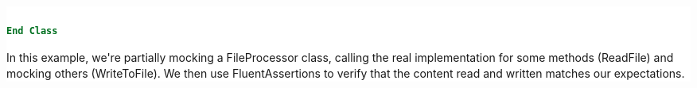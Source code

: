 ```vb

End Class
```

In this example, we're partially mocking a FileProcessor class, calling the real implementation for some methods (ReadFile) and mocking others (WriteToFile). We then use FluentAssertions to verify that the content read and written matches our expectations.